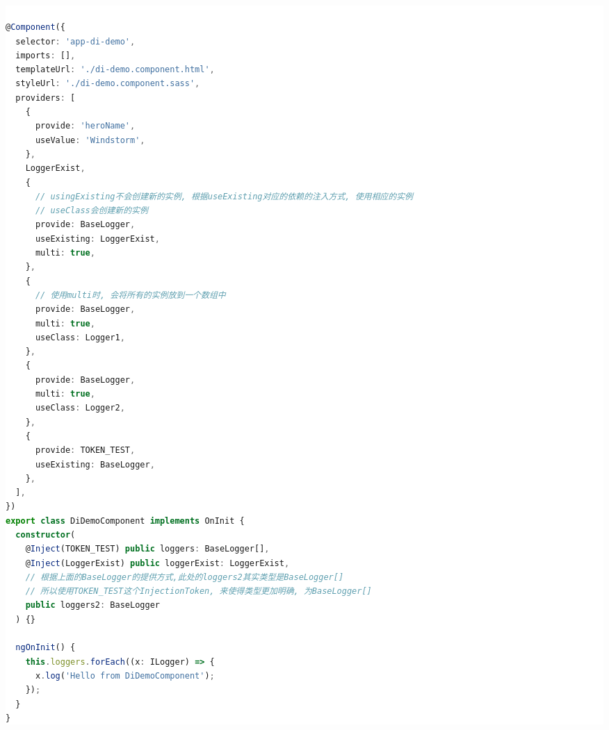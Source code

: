 ```typescript

@Component({
  selector: 'app-di-demo',
  imports: [],
  templateUrl: './di-demo.component.html',
  styleUrl: './di-demo.component.sass',
  providers: [
    {
      provide: 'heroName',
      useValue: 'Windstorm',
    },
    LoggerExist,
    {
      // usingExisting不会创建新的实例, 根据useExisting对应的依赖的注入方式, 使用相应的实例
      // useClass会创建新的实例
      provide: BaseLogger,
      useExisting: LoggerExist,
      multi: true,
    },
    {
      // 使用multi时, 会将所有的实例放到一个数组中
      provide: BaseLogger,
      multi: true,
      useClass: Logger1,
    },
    {
      provide: BaseLogger,
      multi: true,
      useClass: Logger2,
    },
    {
      provide: TOKEN_TEST,
      useExisting: BaseLogger,
    },
  ],
})
export class DiDemoComponent implements OnInit {
  constructor(
    @Inject(TOKEN_TEST) public loggers: BaseLogger[],
    @Inject(LoggerExist) public loggerExist: LoggerExist,
    // 根据上面的BaseLogger的提供方式,此处的loggers2其实类型是BaseLogger[]
    // 所以使用TOKEN_TEST这个InjectionToken, 来使得类型更加明确, 为BaseLogger[]
    public loggers2: BaseLogger
  ) {}

  ngOnInit() {
    this.loggers.forEach((x: ILogger) => {
      x.log('Hello from DiDemoComponent');
    });
  }
}

```
